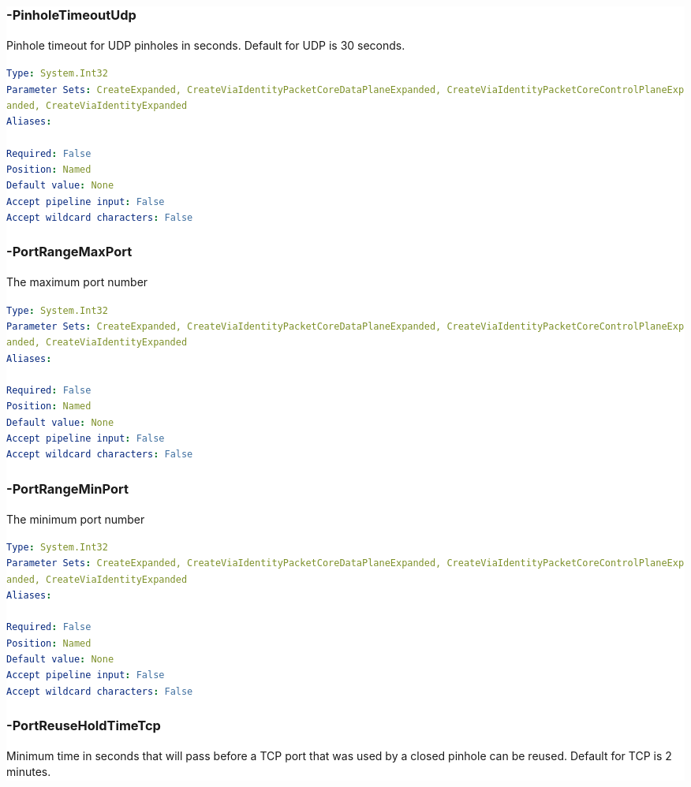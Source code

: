 ### -PinholeTimeoutUdp
Pinhole timeout for UDP pinholes in seconds.
Default for UDP is 30 seconds.

```yaml
Type: System.Int32
Parameter Sets: CreateExpanded, CreateViaIdentityPacketCoreDataPlaneExpanded, CreateViaIdentityPacketCoreControlPlaneExpanded, CreateViaIdentityExpanded
Aliases:

Required: False
Position: Named
Default value: None
Accept pipeline input: False
Accept wildcard characters: False
```

### -PortRangeMaxPort
The maximum port number

```yaml
Type: System.Int32
Parameter Sets: CreateExpanded, CreateViaIdentityPacketCoreDataPlaneExpanded, CreateViaIdentityPacketCoreControlPlaneExpanded, CreateViaIdentityExpanded
Aliases:

Required: False
Position: Named
Default value: None
Accept pipeline input: False
Accept wildcard characters: False
```

### -PortRangeMinPort
The minimum port number

```yaml
Type: System.Int32
Parameter Sets: CreateExpanded, CreateViaIdentityPacketCoreDataPlaneExpanded, CreateViaIdentityPacketCoreControlPlaneExpanded, CreateViaIdentityExpanded
Aliases:

Required: False
Position: Named
Default value: None
Accept pipeline input: False
Accept wildcard characters: False
```

### -PortReuseHoldTimeTcp
Minimum time in seconds that will pass before a TCP port that was used by a closed pinhole can be reused.
Default for TCP is 2 minutes.
